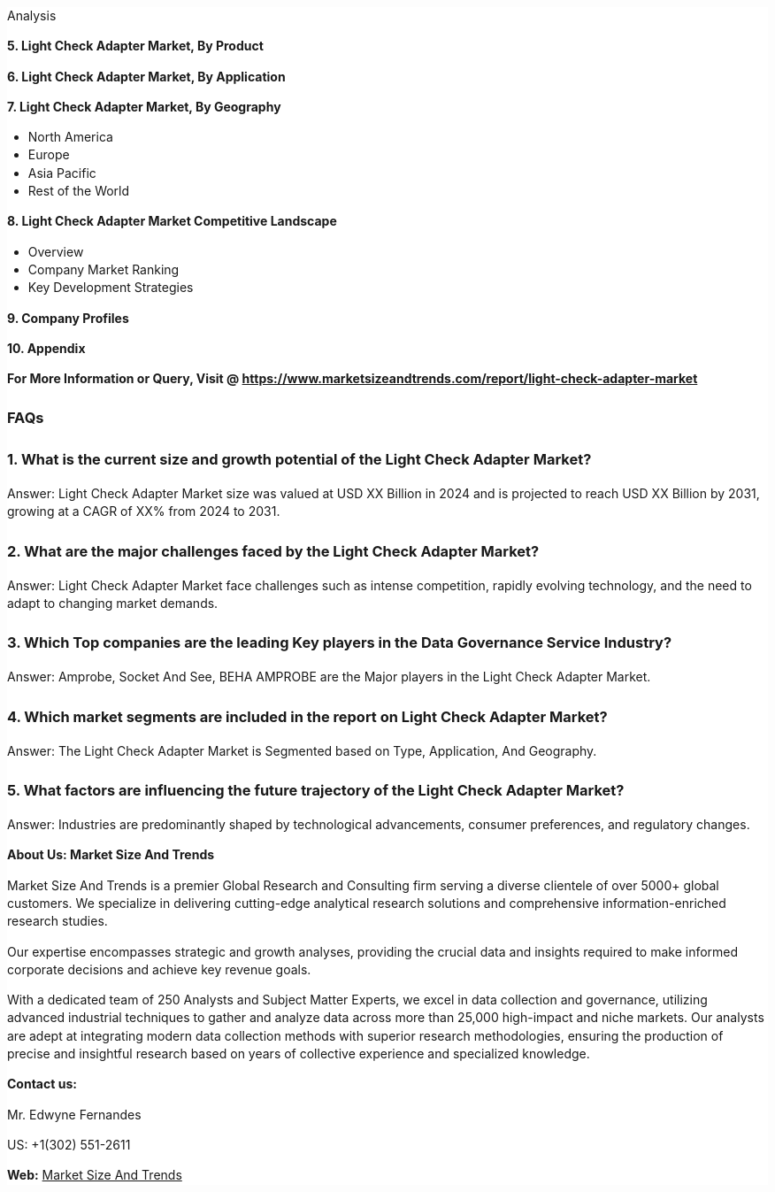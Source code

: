 Analysis</span></li></ul></div><div class="" data-test-id=""><p><strong><span class="">5. Light Check Adapter Market, By Product</span></strong></p></div><div class="" data-test-id=""><p><strong><span class="">6. Light Check Adapter Market, By Application</span></strong></p></div><div class="" data-test-id=""><p><strong><span class="">7. Light Check Adapter Market, By Geography</span></strong></p></div><div class="" data-test-id=""><ul><li><span class="">North America</span></li><li><span class="">Europe</span></li><li><span class="">Asia Pacific</span></li><li><span class="">Rest of the World</span></li></ul></div><div class="" data-test-id=""><p><strong><span class="">8. Light Check Adapter Market Competitive Landscape</span></strong></p></div><div class="" data-test-id=""><ul><li><span class="">Overview</span></li><li><span class="">Company Market Ranking</span></li><li><span class="">Key Development Strategies</span></li></ul></div><div class="" data-test-id=""><p><strong><span class="">9. Company Profiles</span></strong></p></div><div class="" data-test-id=""><p><strong><span class="">10. Appendix</span></strong></p></div><div class="" data-test-id=""><p><strong><span class="">For More Information or Query, Visit @ <a href="https://www.marketsizeandtrends.com/report/light-check-adapter-market" target="_blank">https://www.marketsizeandtrends.com/report/light-check-adapter-market</a></span></strong></p></div><div class="" data-test-id=""><div class="article-main__content" data-test-id="publishing-text-block"><h3><strong><span class="">FAQs</span></strong></h3></div><div class="article-main__content" data-test-id="publishing-text-block"><h3><span class="">1. What is the current size and growth potential of the Light Check Adapter Market?</span></h3></div><div class="article-main__content" data-test-id="publishing-text-block"><p><span class="font-[700]">Answer</span><span class="">: Light Check Adapter Market size was valued at USD XX Billion in 2024 and is projected to reach USD XX Billion by 2031, growing at a CAGR of XX% from 2024 to 2031.</span></p></div><div class="article-main__content" data-test-id="publishing-text-block"><h3><span class="">2. What are the major challenges faced by the Light Check Adapter Market?</span></h3></div><div class="article-main__content" data-test-id="publishing-text-block"><p><span class="font-[700]">Answer</span><span class="">: Light Check Adapter Market face challenges such as intense competition, rapidly evolving technology, and the need to adapt to changing market demands.</span></p></div><div class="article-main__content" data-test-id="publishing-text-block"><h3><span class="">3. Which Top companies are the leading Key players in the Data Governance Service Industry?</span></h3></div><div class="article-main__content" data-test-id="publishing-text-block"><p><span class="font-[700]">Answer</span><span class="">: Amprobe, Socket And See, BEHA AMPROBE are the Major players in the Light Check Adapter Market.</span></p></div><div class="article-main__content" data-test-id="publishing-text-block"><h3><span class="">4. Which market segments are included in the report on Light Check Adapter Market?</span></h3></div><div class="article-main__content" data-test-id="publishing-text-block"><p><span class="font-[700]">Answer</span><span class="">: The Light Check Adapter Market is Segmented based on Type, Application, And Geography.</span></p></div><div class="article-main__content" data-test-id="publishing-text-block"><h3><span class="">5. What factors are influencing the future trajectory of the Light Check Adapter Market?</span></h3></div><div class="article-main__content" data-test-id="publishing-text-block"><p><span class="font-[700]">Answer:</span><span class="">&nbsp;Industries are predominantly shaped by technological advancements, consumer preferences, and regulatory changes.</span></p></div><p><strong><span class="">About Us: Market Size And Trends</span></strong></p></div><div class="" data-test-id=""><p><span class="">Market Size And Trends is a premier Global Research and Consulting firm serving a diverse clientele of over 5000+ global customers. We specialize in delivering cutting-edge analytical research solutions and comprehensive information-enriched research studies.</span></p></div><div class="" data-test-id=""><p><span class="">Our expertise encompasses strategic and growth analyses, providing the crucial data and insights required to make informed corporate decisions and achieve key revenue goals.</span></p></div><div class="" data-test-id=""><p><span class="">With a dedicated team of 250 Analysts and Subject Matter Experts, we excel in data collection and governance, utilizing advanced industrial techniques to gather and analyze data across more than 25,000 high-impact and niche markets. Our analysts are adept at integrating modern data collection methods with superior research methodologies, ensuring the production of precise and insightful research based on years of collective experience and specialized knowledge.</span></p></div><div class="" data-test-id=""><p><strong><span class="">Contact us:</span></strong></p></div><div class="" data-test-id=""><p><span class="">Mr. Edwyne Fernandes</span></p></div><div class="" data-test-id=""><p><span class="">US: +1(302) 551-2611<br /></span></p><p><span class=""><strong>Web:</strong> <a href="https://www.marketsizeandtrends.com/" target="_blank">Market Size And Trends</a></span></p></div>
